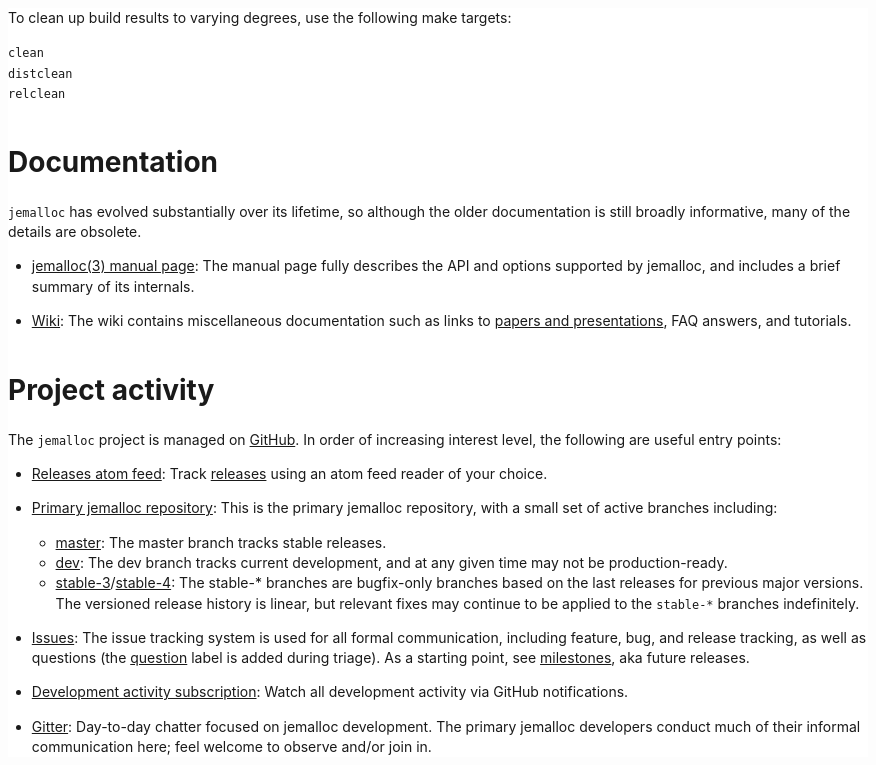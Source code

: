 To clean up build results to varying degrees, use the following make targets:

```
clean
distclean
relclean
```



# Documentation

`jemalloc` has evolved substantially over its lifetime, so although the older documentation is still broadly informative, many of the details are obsolete.

* [jemalloc(3) manual page](https://jemalloc.net/jemalloc.3.html): The manual page fully describes the API and options supported by jemalloc, and includes a brief summary of its internals.

* [Wiki](https://github.com/jemalloc/jemalloc/wiki): The wiki contains miscellaneous documentation such as links to [papers and presentations](https://github.com/jemalloc/jemalloc/wiki/Background#additional-documentation), FAQ answers, and tutorials.

# Project activity

The `jemalloc` project is managed on [GitHub](https://github.com/jemalloc/jemalloc). In order of increasing interest level, the following are useful entry points:

* [Releases atom feed](https://github.com/jemalloc/jemalloc/releases.atom): Track [releases](https://github.com/jemalloc/jemalloc/releases) using an atom feed reader of your choice.

* [Primary jemalloc repository](https://github.com/jemalloc/jemalloc): This is the primary jemalloc repository, with a small set of active branches including:

    + [master](https://github.com/jemalloc/jemalloc/tree/master): The master branch tracks stable releases.
    + [dev](https://github.com/jemalloc/jemalloc/tree/dev): The dev branch tracks current development, and at any given time may not be production-ready.
    + [stable-3](https://github.com/jemalloc/jemalloc/tree/stable-3)/[stable-4](https://github.com/jemalloc/jemalloc/tree/stable-4): The stable-* branches are bugfix-only branches based on the last releases for previous major versions. The versioned release history is linear, but relevant fixes may continue to be applied to the `stable-*` branches indefinitely.


* [Issues](https://github.com/jemalloc/jemalloc/issues): The issue tracking system is used for all formal communication, including feature, bug, and release tracking, as well as questions (the [question](https://github.com/jemalloc/jemalloc/issues?utf8=%E2%9C%93&q=label%3Aquestion%20) label is added during triage). As a starting point, see [milestones](https://github.com/jemalloc/jemalloc/milestones), aka future releases.


* [Development activity subscription](https://github.com/jemalloc/jemalloc/subscription): Watch all development activity via GitHub notifications.

* [Gitter](https://gitter.im/jemalloc/jemalloc): Day-to-day chatter focused on jemalloc development. The primary jemalloc developers conduct much of their informal communication here; feel welcome to observe and/or join in.
